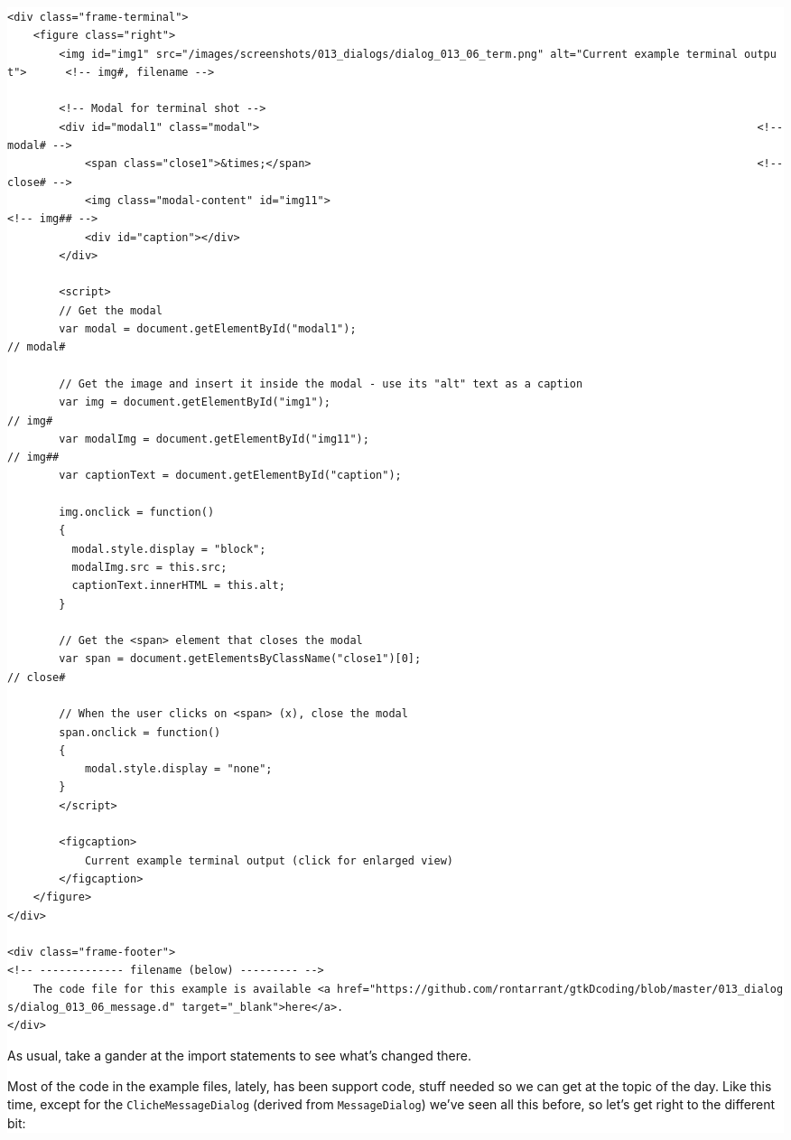 	<div class="frame-terminal">
		<figure class="right">
			<img id="img1" src="/images/screenshots/013_dialogs/dialog_013_06_term.png" alt="Current example terminal output">		<!-- img#, filename -->

			<!-- Modal for terminal shot -->
			<div id="modal1" class="modal">																				<!-- modal# -->
				<span class="close1">&times;</span>																		<!-- close# -->
				<img class="modal-content" id="img11">																		<!-- img## -->
				<div id="caption"></div>
			</div>
			
			<script>
			// Get the modal
			var modal = document.getElementById("modal1");																	// modal#
			
			// Get the image and insert it inside the modal - use its "alt" text as a caption
			var img = document.getElementById("img1");																		// img#
			var modalImg = document.getElementById("img11");																// img##
			var captionText = document.getElementById("caption");

			img.onclick = function()
			{
			  modal.style.display = "block";
			  modalImg.src = this.src;
			  captionText.innerHTML = this.alt;
			}
			
			// Get the <span> element that closes the modal
			var span = document.getElementsByClassName("close1")[0];														// close#
			
			// When the user clicks on <span> (x), close the modal
			span.onclick = function()
			{ 
				modal.style.display = "none";
			}
			</script>

			<figcaption>
				Current example terminal output (click for enlarged view)
			</figcaption>
		</figure>
	</div>

	<div class="frame-footer">																								<!-- ------------- filename (below) --------- -->
		The code file for this example is available <a href="https://github.com/rontarrant/gtkDcoding/blob/master/013_dialogs/dialog_013_06_message.d" target="_blank">here</a>.
	</div>
</div>

As usual, take a gander at the import statements to see what’s changed there.

Most of the code in the example files, lately, has been support code, stuff needed so we can get at the topic of the day. Like this time, except for the `ClicheMessageDialog` (derived from `MessageDialog`) we’ve seen all this before, so let’s get right to the different bit:
